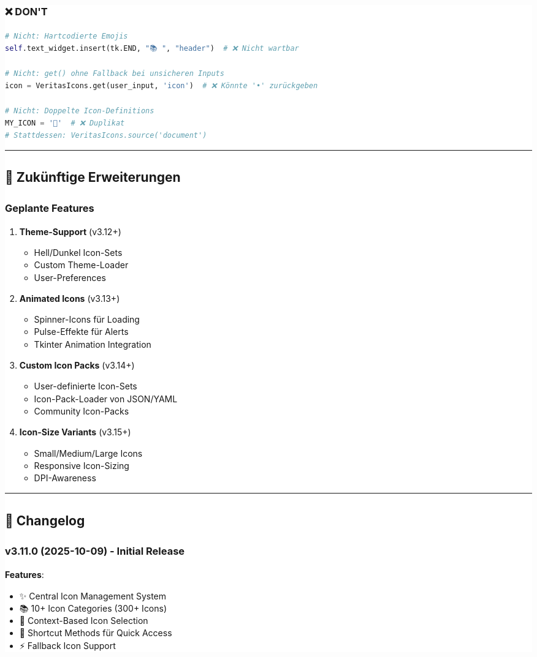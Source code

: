 ### ❌ DON'T

```python
# Nicht: Hartcodierte Emojis
self.text_widget.insert(tk.END, "📚 ", "header")  # ❌ Nicht wartbar

# Nicht: get() ohne Fallback bei unsicheren Inputs
icon = VeritasIcons.get(user_input, 'icon')  # ❌ Könnte '•' zurückgeben

# Nicht: Doppelte Icon-Definitions
MY_ICON = '📄'  # ❌ Duplikat
# Stattdessen: VeritasIcons.source('document')
```

---

## 🔮 Zukünftige Erweiterungen

### Geplante Features

1. **Theme-Support** (v3.12+)
   - Hell/Dunkel Icon-Sets
   - Custom Theme-Loader
   - User-Preferences

2. **Animated Icons** (v3.13+)
   - Spinner-Icons für Loading
   - Pulse-Effekte für Alerts
   - Tkinter Animation Integration

3. **Custom Icon Packs** (v3.14+)
   - User-definierte Icon-Sets
   - Icon-Pack-Loader von JSON/YAML
   - Community Icon-Packs

4. **Icon-Size Variants** (v3.15+)
   - Small/Medium/Large Icons
   - Responsive Icon-Sizing
   - DPI-Awareness

---

## 📝 Changelog

### v3.11.0 (2025-10-09) - Initial Release

**Features**:
- ✨ Central Icon Management System
- 📚 10+ Icon Categories (300+ Icons)
- 🔧 Context-Based Icon Selection
- 📖 Shortcut Methods für Quick Access
- ⚡ Fallback Icon Support
